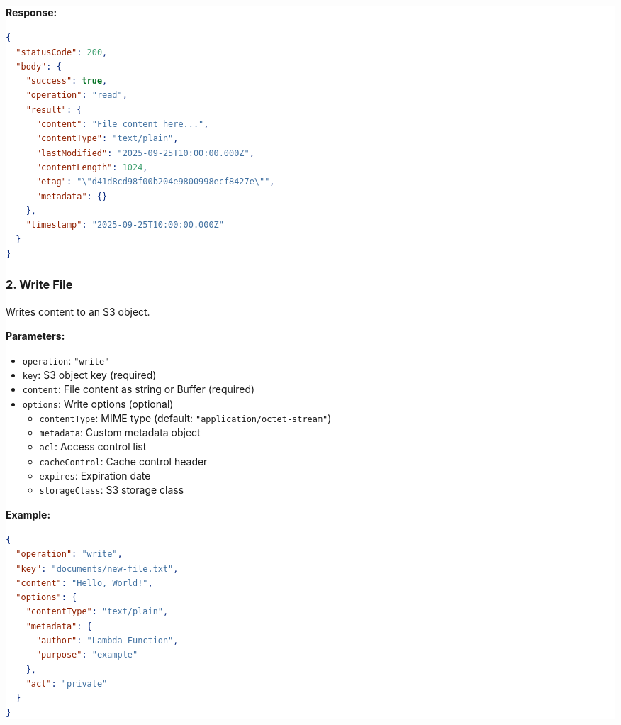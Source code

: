 **Response:**
```json
{
  "statusCode": 200,
  "body": {
    "success": true,
    "operation": "read",
    "result": {
      "content": "File content here...",
      "contentType": "text/plain",
      "lastModified": "2025-09-25T10:00:00.000Z",
      "contentLength": 1024,
      "etag": "\"d41d8cd98f00b204e9800998ecf8427e\"",
      "metadata": {}
    },
    "timestamp": "2025-09-25T10:00:00.000Z"
  }
}
```

### 2. Write File

Writes content to an S3 object.

**Parameters:**
- `operation`: `"write"`
- `key`: S3 object key (required)
- `content`: File content as string or Buffer (required)
- `options`: Write options (optional)
  - `contentType`: MIME type (default: `"application/octet-stream"`)
  - `metadata`: Custom metadata object
  - `acl`: Access control list
  - `cacheControl`: Cache control header
  - `expires`: Expiration date
  - `storageClass`: S3 storage class

**Example:**
```json
{
  "operation": "write",
  "key": "documents/new-file.txt",
  "content": "Hello, World!",
  "options": {
    "contentType": "text/plain",
    "metadata": {
      "author": "Lambda Function",
      "purpose": "example"
    },
    "acl": "private"
  }
}
```
